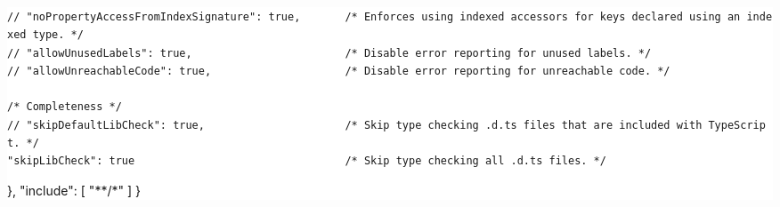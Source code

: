     // "noPropertyAccessFromIndexSignature": true,       /* Enforces using indexed accessors for keys declared using an indexed type. */
    // "allowUnusedLabels": true,                        /* Disable error reporting for unused labels. */
    // "allowUnreachableCode": true,                     /* Disable error reporting for unreachable code. */

    /* Completeness */
    // "skipDefaultLibCheck": true,                      /* Skip type checking .d.ts files that are included with TypeScript. */
    "skipLibCheck": true                                 /* Skip type checking all .d.ts files. */
  },
  "include": [
    "**/*"
  ]
}
